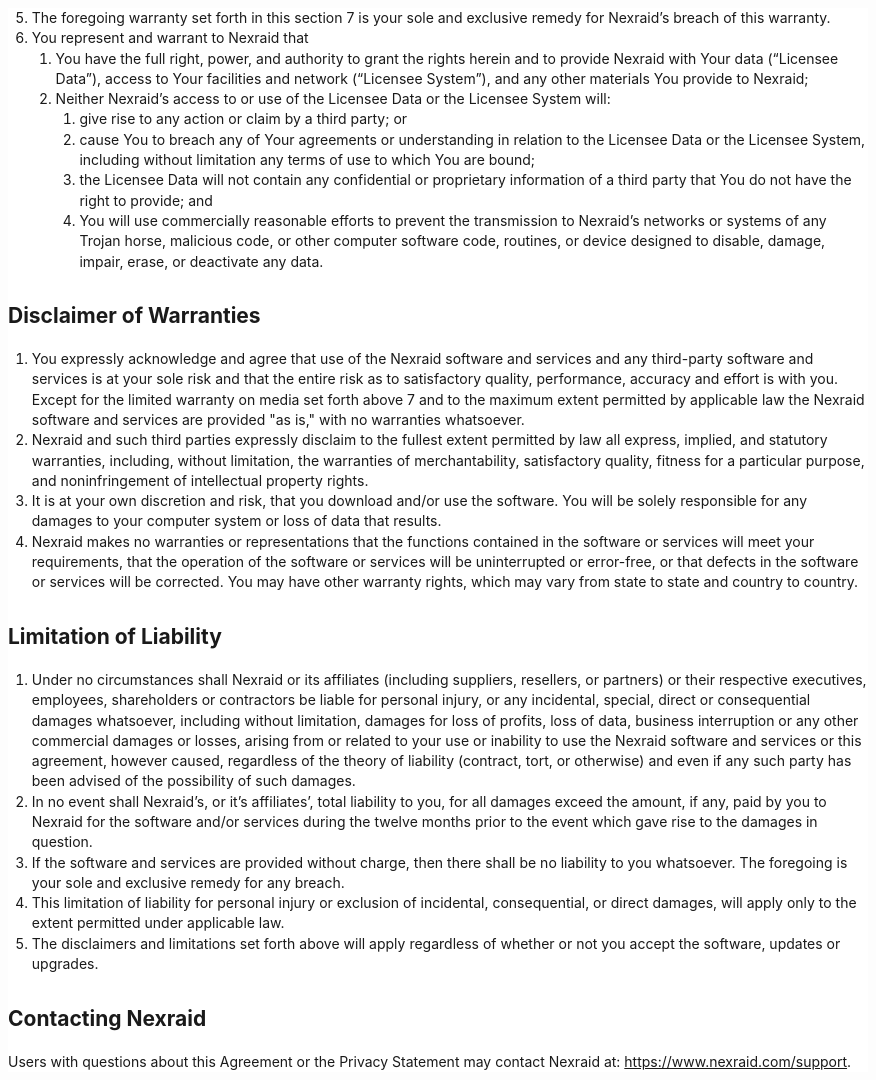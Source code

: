 5. The foregoing warranty set forth in this section 7 is your sole and exclusive remedy for Nexraid’s breach of this warranty.
6. You represent and warrant to Nexraid that
   1. You have the full right, power, and authority to grant the rights herein and to provide Nexraid with Your data (“Licensee Data”), access to Your facilities and network (“Licensee System”), and any other materials You provide to Nexraid;
   2. Neither Nexraid’s access to or use of the Licensee Data or the Licensee System will:
      1. give rise to any action or claim by a third party; or
      2. cause You to breach any of Your agreements or understanding in relation to the Licensee Data or the Licensee System, including without limitation any terms of use to which You are bound;
      3. the Licensee Data will not contain any confidential or proprietary information of a third party that You do not have the right to provide; and
      4. You will use commercially reasonable efforts to prevent the transmission to Nexraid’s networks or systems of any Trojan horse, malicious code, or other computer software code, routines, or device designed to disable, damage, impair, erase, or deactivate any data.


## Disclaimer of Warranties
1. You expressly acknowledge and agree that use of the Nexraid software and services and any third-party software and services is at your sole risk and that the entire risk as to satisfactory quality, performance, accuracy and effort is with you. Except for the limited warranty on media set forth above 7 and to the maximum extent permitted by applicable law the Nexraid software and services are provided "as is," with no warranties whatsoever.
2. Nexraid and such third parties expressly disclaim to the fullest extent permitted by law all express, implied, and statutory warranties, including, without limitation, the warranties of merchantability, satisfactory quality, fitness for a particular purpose, and noninfringement of intellectual property rights.
3. It is at your own discretion and risk, that you download and/or use the software. You will be solely responsible for any damages to your computer system or loss of data that results.
4. Nexraid makes no warranties or representations that the functions contained in the software or services will meet your requirements, that the operation of the software or services will be uninterrupted or error-free, or that defects in the software or services will be corrected. You may have other warranty rights, which may vary from state to state and country to country.


## Limitation of Liability
1. Under no circumstances shall Nexraid or its affiliates (including suppliers, resellers, or partners) or their respective executives, employees, shareholders or contractors be liable for personal injury, or any incidental, special, direct or consequential damages whatsoever, including without limitation, damages for loss of profits, loss of data, business interruption or any other commercial damages or losses, arising from or related to your use or inability to use the Nexraid software and services or this agreement, however caused, regardless of the theory of liability (contract, tort, or otherwise) and even if any such party has been advised of the possibility of such damages.
2. In no event shall Nexraid’s, or it’s affiliates’, total liability to you, for all damages exceed the amount, if any, paid by you to Nexraid for the software and/or services during the twelve months prior to the event which gave rise to the damages in question.
3. If the software and services are provided without charge, then there shall be no liability to you whatsoever. The foregoing is your sole and exclusive remedy for any breach.
4. This limitation of liability for personal injury or exclusion of incidental, consequential, or direct damages, will apply only to the extent permitted under applicable law.
5. The disclaimers and limitations set forth above will apply regardless of whether or not you accept the software, updates or upgrades.


## Contacting Nexraid
Users with questions about this Agreement or the Privacy Statement may contact Nexraid at: https://www.nexraid.com/support.
